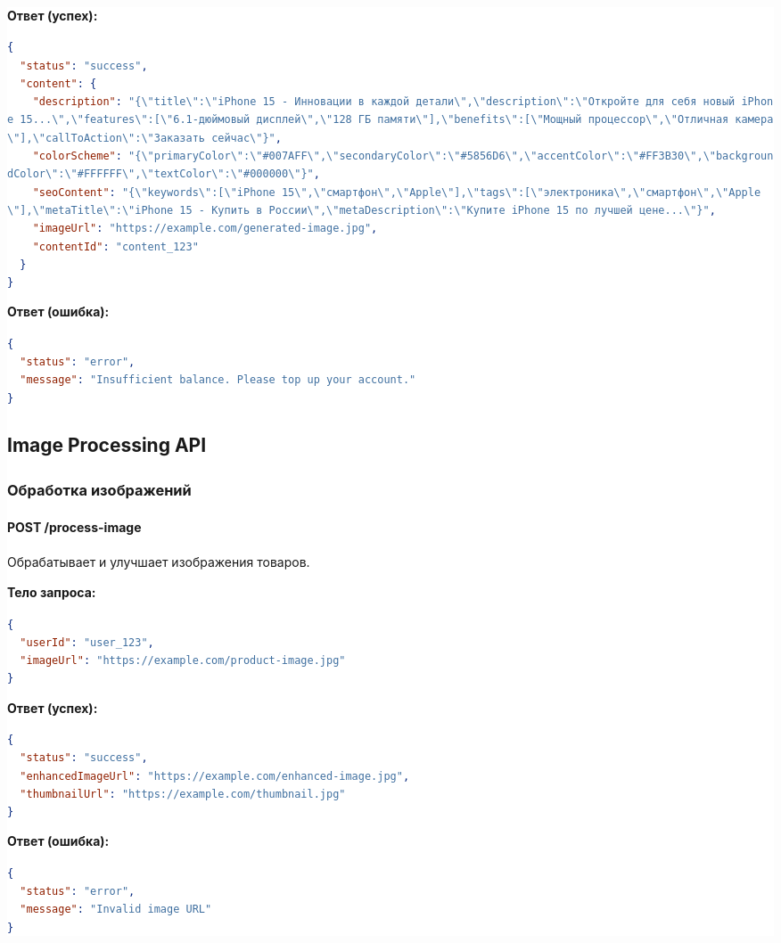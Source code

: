 **Ответ (успех):**
```json
{
  "status": "success",
  "content": {
    "description": "{\"title\":\"iPhone 15 - Инновации в каждой детали\",\"description\":\"Откройте для себя новый iPhone 15...\",\"features\":[\"6.1-дюймовый дисплей\",\"128 ГБ памяти\"],\"benefits\":[\"Мощный процессор\",\"Отличная камера\"],\"callToAction\":\"Заказать сейчас\"}",
    "colorScheme": "{\"primaryColor\":\"#007AFF\",\"secondaryColor\":\"#5856D6\",\"accentColor\":\"#FF3B30\",\"backgroundColor\":\"#FFFFFF\",\"textColor\":\"#000000\"}",
    "seoContent": "{\"keywords\":[\"iPhone 15\",\"смартфон\",\"Apple\"],\"tags\":[\"электроника\",\"смартфон\",\"Apple\"],\"metaTitle\":\"iPhone 15 - Купить в России\",\"metaDescription\":\"Купите iPhone 15 по лучшей цене...\"}",
    "imageUrl": "https://example.com/generated-image.jpg",
    "contentId": "content_123"
  }
}
```

**Ответ (ошибка):**
```json
{
  "status": "error",
  "message": "Insufficient balance. Please top up your account."
}
```

## Image Processing API

### Обработка изображений

#### POST /process-image
Обрабатывает и улучшает изображения товаров.

**Тело запроса:**
```json
{
  "userId": "user_123",
  "imageUrl": "https://example.com/product-image.jpg"
}
```

**Ответ (успех):**
```json
{
  "status": "success",
  "enhancedImageUrl": "https://example.com/enhanced-image.jpg",
  "thumbnailUrl": "https://example.com/thumbnail.jpg"
}
```

**Ответ (ошибка):**
```json
{
  "status": "error",
  "message": "Invalid image URL"
}
```
